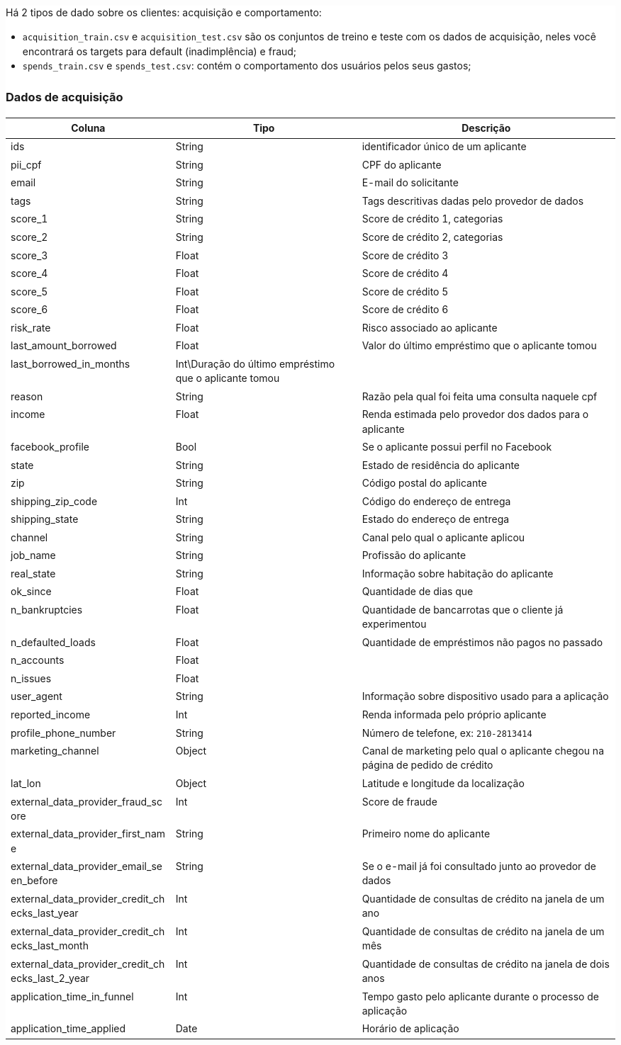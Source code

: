 Há 2 tipos de dado sobre os clientes: acquisição e comportamento:

- `acquisition_train.csv` e `acquisition_test.csv` são os conjuntos de treino e teste com os dados de acquisição, neles você encontrará os targets para default (inadimplência) e fraud;
- `spends_train.csv` e `spends_test.csv`: contém o comportamento dos usuários pelos seus gastos;


### Dados de acquisição

Coluna|Tipo|Descrição
---|---|---
ids|String|identificador único de um aplicante
pii_cpf|String|CPF do aplicante
email|String|E-mail do solicitante
tags|String|Tags descritivas dadas pelo provedor de dados
score_1|String|Score de crédito 1, categorias
score_2|String|Score de crédito 2, categorias
score_3|Float|Score de crédito 3
score_4|Float|Score de crédito 4
score_5|Float|Score de crédito 5
score_6|Float|Score de crédito 6
risk_rate|Float|Risco associado ao aplicante
last_amount_borrowed|Float|Valor do último empréstimo que o aplicante tomou
last_borrowed_in_months|Int\Duração do último empréstimo que o aplicante tomou
reason|String|Razão pela qual foi feita uma consulta naquele cpf
income|Float|Renda estimada pelo provedor dos dados para o aplicante
facebook_profile|Bool|Se o aplicante possui perfil no Facebook
state|String|Estado de residência do aplicante
zip|String|Código postal do aplicante
shipping_zip_code|Int|Código do endereço de entrega
shipping_state|String|Estado do endereço de entrega
channel|String|Canal pelo qual o aplicante aplicou
job_name|String|Profissão do aplicante
real_state|String|Informação sobre habitação do aplicante
ok_since|Float|Quantidade de dias que
n_bankruptcies|Float|Quantidade de bancarrotas que o cliente já experimentou
n_defaulted_loads|Float|Quantidade de empréstimos não pagos no passado
n_accounts|Float|
n_issues|Float|
user_agent|String|Informação sobre dispositivo usado para a aplicação
reported_income|Int|Renda informada pelo próprio aplicante
profile_phone_number|String|Número de telefone, ex: `210-2813414`
marketing_channel|Object| Canal de marketing pelo qual o aplicante chegou na página de pedido de crédito
lat_lon|Object|Latitude e longitude da localização
external_data_provider_fraud_score|Int|Score de fraude
external_data_provider_first_name|String|Primeiro nome do aplicante
external_data_provider_email_seen_before|String|Se o e-mail já foi consultado junto ao provedor de dados
external_data_provider_credit_checks_last_year|Int|Quantidade de consultas de crédito na janela de um ano
external_data_provider_credit_checks_last_month|Int|Quantidade de consultas de crédito na janela de um mês
external_data_provider_credit_checks_last_2_year|Int|Quantidade de consultas de crédito na janela de dois anos
application_time_in_funnel|Int|Tempo gasto pelo aplicante durante o processo de aplicação
application_time_applied|Date|Horário de aplicação
